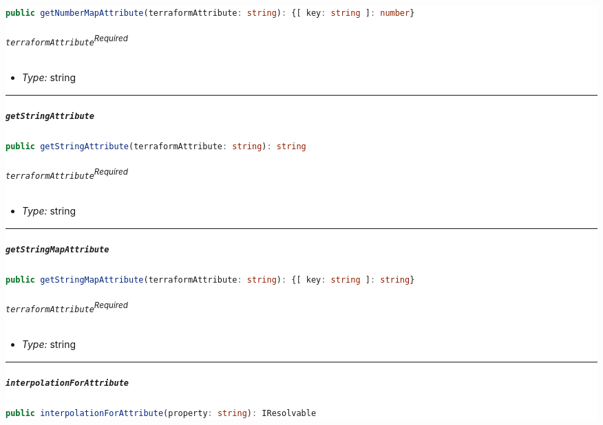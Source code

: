```typescript
public getNumberMapAttribute(terraformAttribute: string): {[ key: string ]: number}
```

###### `terraformAttribute`<sup>Required</sup> <a name="terraformAttribute" id="@cdktf/provider-azurerm.cosmosdbCassandraTable.CosmosdbCassandraTableSchemaClusterKeyOutputReference.getNumberMapAttribute.parameter.terraformAttribute"></a>

- *Type:* string

---

##### `getStringAttribute` <a name="getStringAttribute" id="@cdktf/provider-azurerm.cosmosdbCassandraTable.CosmosdbCassandraTableSchemaClusterKeyOutputReference.getStringAttribute"></a>

```typescript
public getStringAttribute(terraformAttribute: string): string
```

###### `terraformAttribute`<sup>Required</sup> <a name="terraformAttribute" id="@cdktf/provider-azurerm.cosmosdbCassandraTable.CosmosdbCassandraTableSchemaClusterKeyOutputReference.getStringAttribute.parameter.terraformAttribute"></a>

- *Type:* string

---

##### `getStringMapAttribute` <a name="getStringMapAttribute" id="@cdktf/provider-azurerm.cosmosdbCassandraTable.CosmosdbCassandraTableSchemaClusterKeyOutputReference.getStringMapAttribute"></a>

```typescript
public getStringMapAttribute(terraformAttribute: string): {[ key: string ]: string}
```

###### `terraformAttribute`<sup>Required</sup> <a name="terraformAttribute" id="@cdktf/provider-azurerm.cosmosdbCassandraTable.CosmosdbCassandraTableSchemaClusterKeyOutputReference.getStringMapAttribute.parameter.terraformAttribute"></a>

- *Type:* string

---

##### `interpolationForAttribute` <a name="interpolationForAttribute" id="@cdktf/provider-azurerm.cosmosdbCassandraTable.CosmosdbCassandraTableSchemaClusterKeyOutputReference.interpolationForAttribute"></a>

```typescript
public interpolationForAttribute(property: string): IResolvable
```
